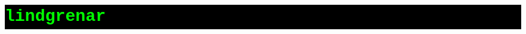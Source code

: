 # lindgrenar

<!DOCTYPE html>
<html lang="en">
<head>
  <meta charset="UTF-8">
  <meta name="viewport" content="width=device-width, initial-scale=1.0">
  <style>
    body {
      font-family: 'Courier New', monospace;
      background-color: black;
      color: lime;
      overflow: hidden;
    }

    h1, h2 {
      font-size: 2em;
      text-transform: uppercase;
      margin: 0;
      animation: glitch 1s infinite;
    }

    a {
      color: lime;
      text-decoration: none;
    }

    .container {
      display: flex;
      flex-wrap: wrap;
      justify-content: space-around;
      align-items: center;
      height: 100vh;
      position: relative;
    }

    .profile-info {
      position: absolute;
      top: 50%;
      left: 50%;
      transform: translate(-50%, -50%);
      z-index: 1;
    }

    .floating-element {
      position: absolute;
      animation: float 3s infinite alternate;
    }

    @keyframes float {
      0% {
        transform: translateY(0);
      }
      100% {
        transform: translateY(-10px);
      }
    }

